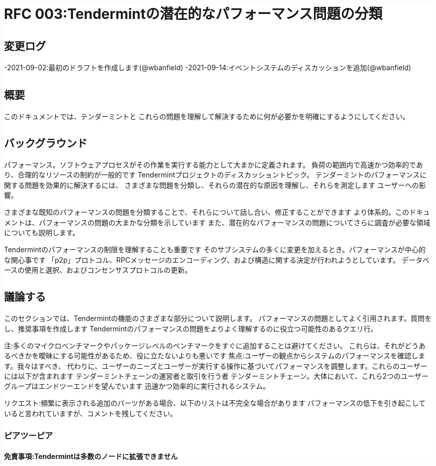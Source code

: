 # RFC 003:Tendermintの潜在的なパフォーマンス問題の分類

## 変更ログ

-2021-09-02:最初のドラフトを作成します(@wbanfield)
-2021-09-14:イベントシステムのディスカッションを追加(@wbanfield)

## 概要

このドキュメントでは、テンダーミントと
これらの問題を理解して解決するために何が必要かを明確にするようにしてください。

## バックグラウンド

パフォーマンス。ソフトウェアプロセスがその作業を実行する能力として大まかに定義されます。
負荷の範囲内で高速かつ効率的であり、合理的なリソースの制約が一般的です
Tendermintプロジェクトのディスカッショントピック。
テンダーミントのパフォーマンスに関する問題を効果的に解決するには、
さまざまな問題を分類し、それらの潜在的な原因を理解し、それらを測定します
ユーザーへの影響。

さまざまな既知のパフォーマンスの問題を分類することで、それらについて話し合い、修正することができます
より体系的。このドキュメントは、パフォーマンスの問題の大まかな分類を示しています
また、潜在的なパフォーマンスの問題についてさらに調査が必要な領域についても説明します。

Tendermintのパフォーマンスの制限を理解することも重要です
そのサブシステムの多くに変更を加えるとき。パフォーマンスが中心的な関心事です
「p2p」プロトコル、RPCメッセージのエンコーディング、および構造に関する決定が行われようとしています。
データベースの使用と選択、およびコンセンサスプロトコルの更新。


## 議論する

このセクションでは、Tendermintの機能のさまざまな部分について説明します。
パフォーマンスの問題としてよく引用されます。質問をし、推奨事項を作成します
Tendermintのパフォーマンスの問題をよりよく理解するのに役立つ可能性のあるクエリ行。

注:多くのマイクロベンチマークやパッケージレベルのベンチマークをすぐに追加することは避けてください。
これらは、それがどうあるべきかを曖昧にする可能性があるため、役に立たないよりも悪いです
焦点:ユーザーの観点からシステムのパフォーマンスを確認します。我々はすべき、
代わりに、ユーザーのニーズとユーザーが実行する操作に基づいてパフォーマンスを調整します。これらのユーザーには以下が含まれます
テンダーミントチェーンの運営者と取引を行う者
テンダーミントチェーン。大体において、これら2つのユーザーグループはエンドツーエンドを望んでいます
迅速かつ効率的に実行されるシステム。

リクエスト:頻繁に表示される追加のパーツがある場合、以下のリストは不完全な場合があります
パフォーマンスの低下を引き起こしていると言われていますが、コメントを残してください。

### ピアツーピア

#### 免責事項:Tendermintは多数のノードに拡張できません
